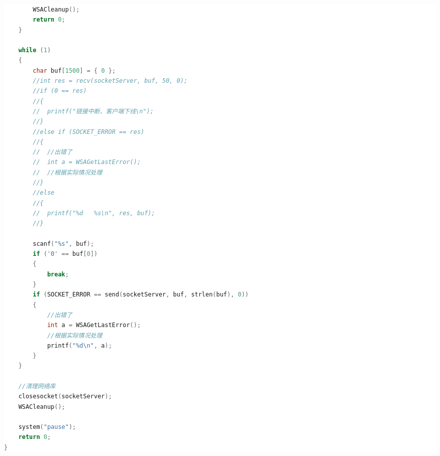 ```c
		WSACleanup();
		return 0;
	}

	while (1)
	{
		char buf[1500] = { 0 };
		//int res = recv(socketServer, buf, 50, 0);
		//if (0 == res)
		//{
		//	printf("链接中断、客户端下线\n");
		//}
		//else if (SOCKET_ERROR == res)
		//{
		//	//出错了
		//	int a = WSAGetLastError();
		//	//根据实际情况处理
		//}
		//else
		//{
		//	printf("%d   %s\n", res, buf);
		//}

		scanf("%s", buf);
		if ('0' == buf[0])
		{
			break;
		}
		if (SOCKET_ERROR == send(socketServer, buf, strlen(buf), 0))
		{
			//出错了
			int a = WSAGetLastError();
			//根据实际情况处理
			printf("%d\n", a);
		}
	}

	//清理网络库
	closesocket(socketServer);
	WSACleanup();

	system("pause");
	return 0;
}
```

